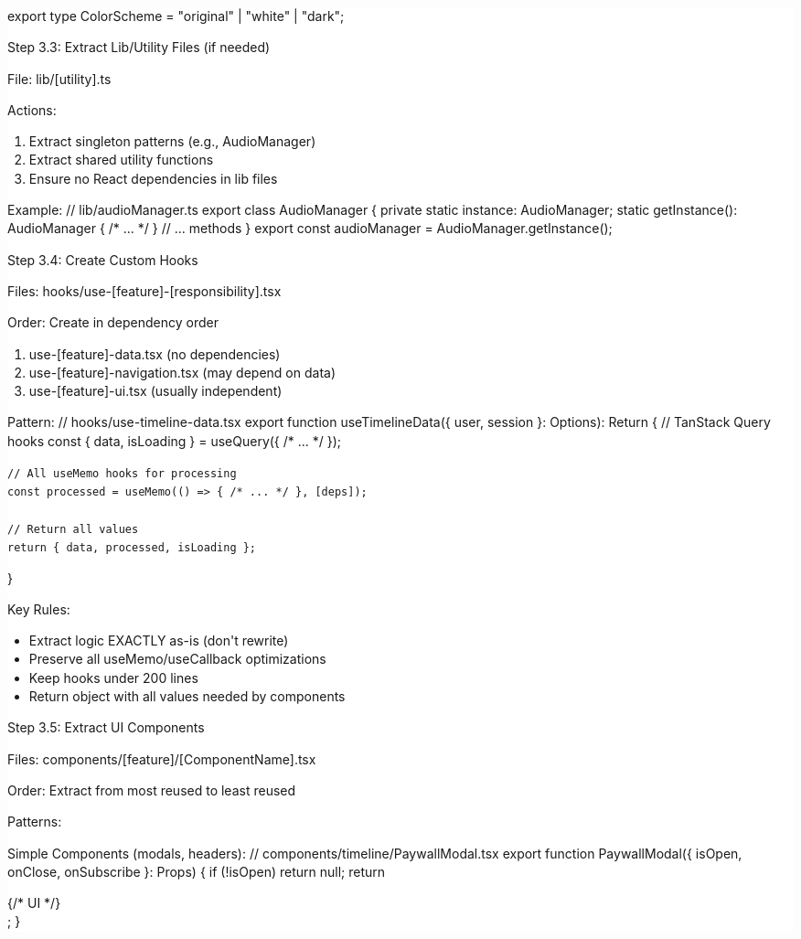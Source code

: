   export type ColorScheme = "original" | "white" | "dark";

  Step 3.3: Extract Lib/Utility Files (if needed)

  File: lib/[utility].ts

  Actions:
  1. Extract singleton patterns (e.g., AudioManager)
  2. Extract shared utility functions
  3. Ensure no React dependencies in lib files

  Example:
  // lib/audioManager.ts
  export class AudioManager {
    private static instance: AudioManager;
    static getInstance(): AudioManager { /* ... */ }
    // ... methods
  }
  export const audioManager = AudioManager.getInstance();

  Step 3.4: Create Custom Hooks

  Files: hooks/use-[feature]-[responsibility].tsx

  Order: Create in dependency order
  1. use-[feature]-data.tsx (no dependencies)
  2. use-[feature]-navigation.tsx (may depend on data)
  3. use-[feature]-ui.tsx (usually independent)

  Pattern:
  // hooks/use-timeline-data.tsx
  export function useTimelineData({ user, session }: Options): Return {
    // TanStack Query hooks
    const { data, isLoading } = useQuery({ /* ... */ });

    // All useMemo hooks for processing
    const processed = useMemo(() => { /* ... */ }, [deps]);

    // Return all values
    return { data, processed, isLoading };
  }

  Key Rules:
  - Extract logic EXACTLY as-is (don't rewrite)
  - Preserve all useMemo/useCallback optimizations
  - Keep hooks under 200 lines
  - Return object with all values needed by components

  Step 3.5: Extract UI Components

  Files: components/[feature]/[ComponentName].tsx

  Order: Extract from most reused to least reused

  Patterns:

  Simple Components (modals, headers):
  // components/timeline/PaywallModal.tsx
  export function PaywallModal({ isOpen, onClose, onSubscribe }: Props) {
    if (!isOpen) return null;
    return <div>{/* UI */}</div>;
  }
